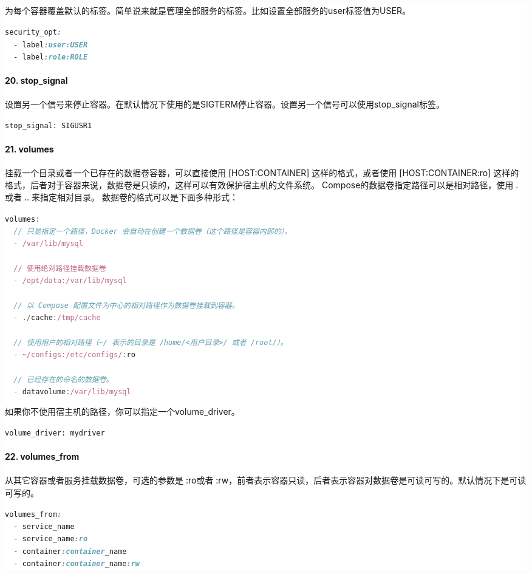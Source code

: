 为每个容器覆盖默认的标签。简单说来就是管理全部服务的标签。比如设置全部服务的user标签值为USER。

```css
security_opt:
  - label:user:USER
  - label:role:ROLE
```

#### 20. stop_signal

设置另一个信号来停止容器。在默认情况下使用的是SIGTERM停止容器。设置另一个信号可以使用stop_signal标签。

```undefined
stop_signal: SIGUSR1
```

#### 21. volumes

挂载一个目录或者一个已存在的数据卷容器，可以直接使用 [HOST:CONTAINER] 这样的格式，或者使用 [HOST:CONTAINER:ro] 这样的格式，后者对于容器来说，数据卷是只读的，这样可以有效保护宿主机的文件系统。
 Compose的数据卷指定路径可以是相对路径，使用 . 或者 .. 来指定相对目录。
 数据卷的格式可以是下面多种形式：

```jsx
volumes:
  // 只是指定一个路径，Docker 会自动在创建一个数据卷（这个路径是容器内部的）。
  - /var/lib/mysql

  // 使用绝对路径挂载数据卷
  - /opt/data:/var/lib/mysql

  // 以 Compose 配置文件为中心的相对路径作为数据卷挂载到容器。
  - ./cache:/tmp/cache

  // 使用用户的相对路径（~/ 表示的目录是 /home/<用户目录>/ 或者 /root/）。
  - ~/configs:/etc/configs/:ro

  // 已经存在的命名的数据卷。
  - datavolume:/var/lib/mysql
```

如果你不使用宿主机的路径，你可以指定一个volume_driver。

```undefined
volume_driver: mydriver
```

#### 22. volumes_from

从其它容器或者服务挂载数据卷，可选的参数是 :ro或者 :rw，前者表示容器只读，后者表示容器对数据卷是可读可写的。默认情况下是可读可写的。

```css
volumes_from:
  - service_name
  - service_name:ro
  - container:container_name
  - container:container_name:rw
```
